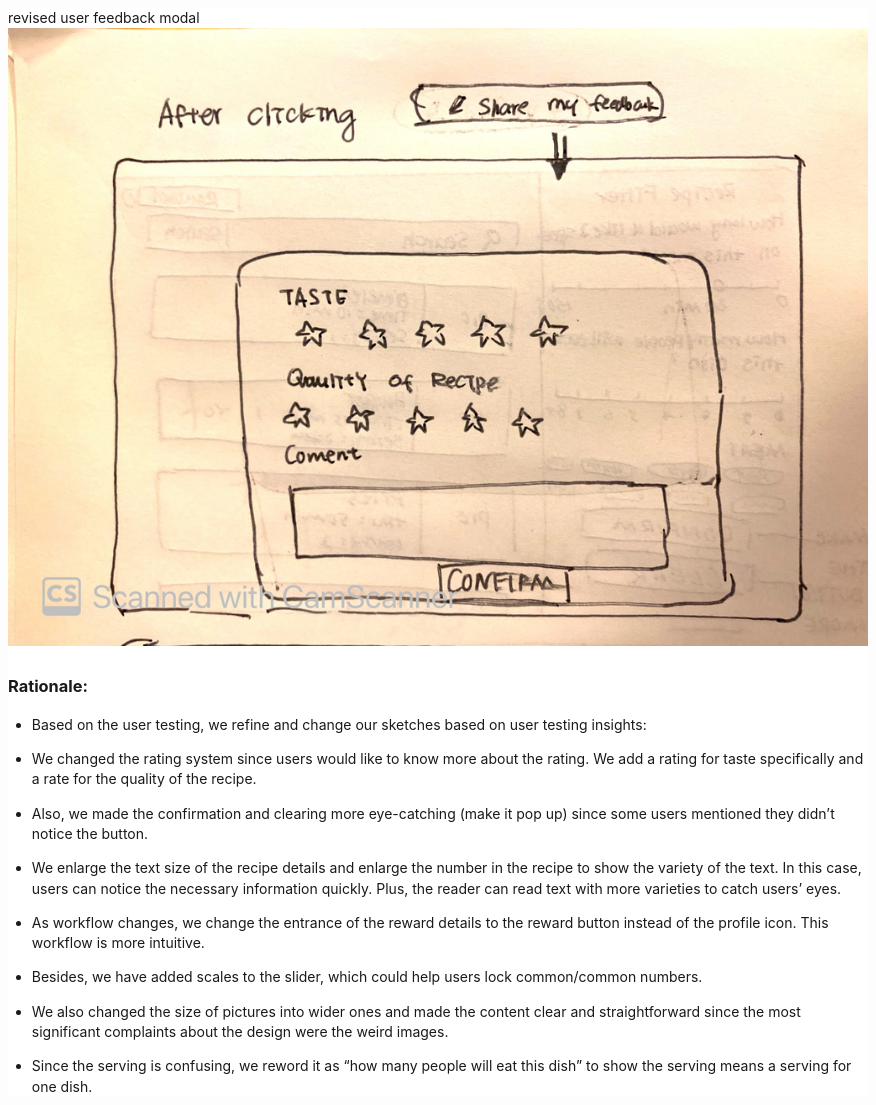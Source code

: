 revised user feedback modal ![revised sketch](Revision2.jpg)

### Rationale:

- Based on the user testing, we refine and change our sketches based on user testing insights:

- We changed the rating system since users would like to know more about the rating. We add a rating for taste specifically and a rate for the quality of the recipe.

- Also, we made the confirmation and clearing more eye-catching (make it pop up) since some users mentioned they didn’t notice the button.

- We enlarge the text size of the recipe details and enlarge the number in the recipe to show the variety of the text. In this case, users can notice the necessary information quickly. Plus, the reader can read text with more varieties to catch users’ eyes.

- As workflow changes, we change the entrance of the reward details to the reward button instead of the profile icon. This workflow is more intuitive.

- Besides, we have added scales to the slider, which could help users lock common/common numbers.

- We also changed the size of pictures into wider ones and made the content clear and straightforward since the most significant complaints about the design were the weird images.

- Since the serving is confusing, we reword it as “how many people will eat this dish” to show the serving means a serving for one dish.
